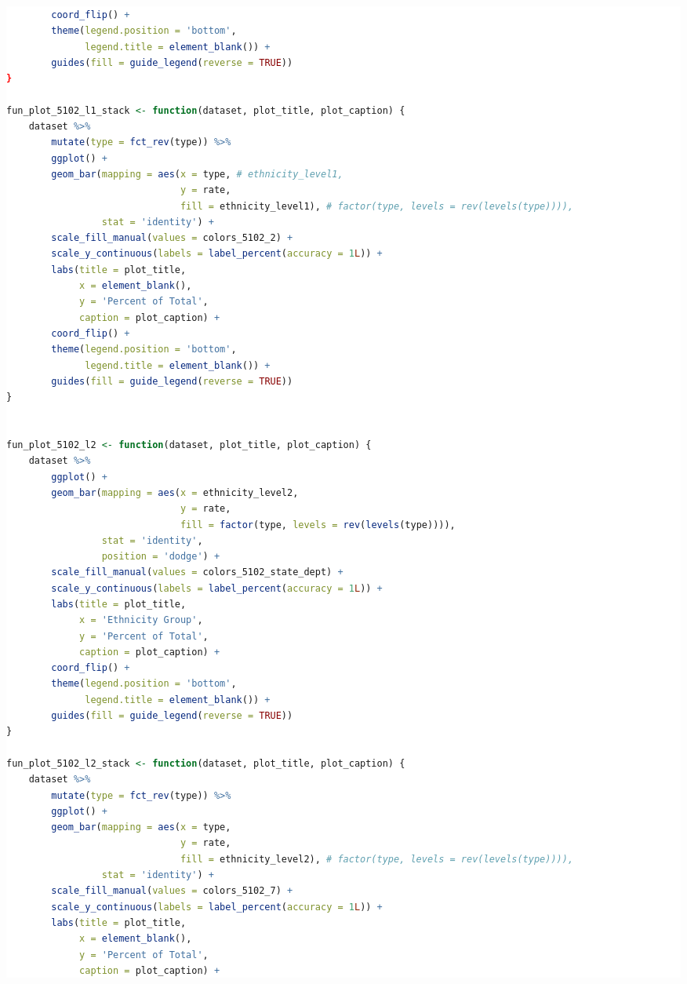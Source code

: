 ``` r
        coord_flip() + 
        theme(legend.position = 'bottom', 
              legend.title = element_blank()) +
        guides(fill = guide_legend(reverse = TRUE))
}

fun_plot_5102_l1_stack <- function(dataset, plot_title, plot_caption) {
    dataset %>% 
        mutate(type = fct_rev(type)) %>% 
        ggplot() +
        geom_bar(mapping = aes(x = type, # ethnicity_level1, 
                               y = rate, 
                               fill = ethnicity_level1), # factor(type, levels = rev(levels(type)))), 
                 stat = 'identity') +
        scale_fill_manual(values = colors_5102_2) +
        scale_y_continuous(labels = label_percent(accuracy = 1L)) +
        labs(title = plot_title,
             x = element_blank(),
             y = 'Percent of Total', 
             caption = plot_caption) + 
        coord_flip() + 
        theme(legend.position = 'bottom', 
              legend.title = element_blank()) +
        guides(fill = guide_legend(reverse = TRUE))
}


fun_plot_5102_l2 <- function(dataset, plot_title, plot_caption) {
    dataset %>% 
        ggplot() +
        geom_bar(mapping = aes(x = ethnicity_level2, 
                               y = rate, 
                               fill = factor(type, levels = rev(levels(type)))), 
                 stat = 'identity', 
                 position = 'dodge') +
        scale_fill_manual(values = colors_5102_state_dept) +
        scale_y_continuous(labels = label_percent(accuracy = 1L)) +
        labs(title = plot_title,
             x = 'Ethnicity Group',
             y = 'Percent of Total', 
             caption = plot_caption) +
        coord_flip() + 
        theme(legend.position = 'bottom', 
              legend.title = element_blank()) +
        guides(fill = guide_legend(reverse = TRUE))
}

fun_plot_5102_l2_stack <- function(dataset, plot_title, plot_caption) {
    dataset %>% 
        mutate(type = fct_rev(type)) %>%
        ggplot() +
        geom_bar(mapping = aes(x = type, 
                               y = rate, 
                               fill = ethnicity_level2), # factor(type, levels = rev(levels(type)))), 
                 stat = 'identity') +
        scale_fill_manual(values = colors_5102_7) +
        scale_y_continuous(labels = label_percent(accuracy = 1L)) +
        labs(title = plot_title,
             x = element_blank(),
             y = 'Percent of Total', 
             caption = plot_caption) +
```